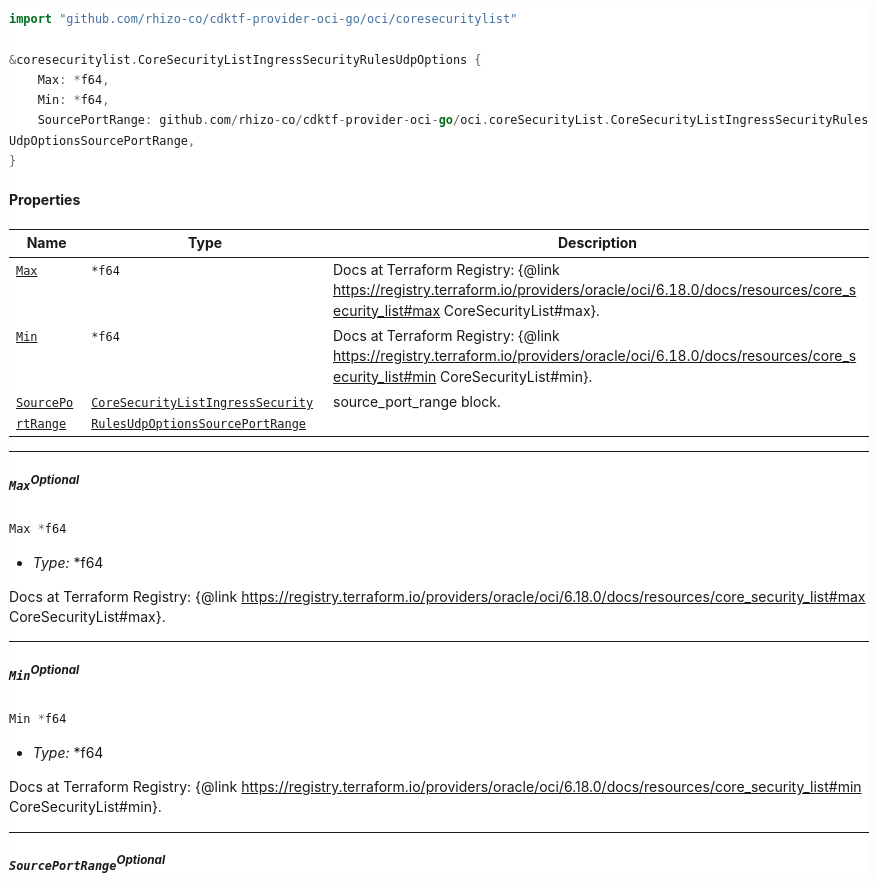 ```go
import "github.com/rhizo-co/cdktf-provider-oci-go/oci/coresecuritylist"

&coresecuritylist.CoreSecurityListIngressSecurityRulesUdpOptions {
	Max: *f64,
	Min: *f64,
	SourcePortRange: github.com/rhizo-co/cdktf-provider-oci-go/oci.coreSecurityList.CoreSecurityListIngressSecurityRulesUdpOptionsSourcePortRange,
}
```

#### Properties <a name="Properties" id="Properties"></a>

| **Name** | **Type** | **Description** |
| --- | --- | --- |
| <code><a href="#rhizo-co-terraform-provider-oci.coreSecurityList.CoreSecurityListIngressSecurityRulesUdpOptions.property.max">Max</a></code> | <code>*f64</code> | Docs at Terraform Registry: {@link https://registry.terraform.io/providers/oracle/oci/6.18.0/docs/resources/core_security_list#max CoreSecurityList#max}. |
| <code><a href="#rhizo-co-terraform-provider-oci.coreSecurityList.CoreSecurityListIngressSecurityRulesUdpOptions.property.min">Min</a></code> | <code>*f64</code> | Docs at Terraform Registry: {@link https://registry.terraform.io/providers/oracle/oci/6.18.0/docs/resources/core_security_list#min CoreSecurityList#min}. |
| <code><a href="#rhizo-co-terraform-provider-oci.coreSecurityList.CoreSecurityListIngressSecurityRulesUdpOptions.property.sourcePortRange">SourcePortRange</a></code> | <code><a href="#rhizo-co-terraform-provider-oci.coreSecurityList.CoreSecurityListIngressSecurityRulesUdpOptionsSourcePortRange">CoreSecurityListIngressSecurityRulesUdpOptionsSourcePortRange</a></code> | source_port_range block. |

---

##### `Max`<sup>Optional</sup> <a name="Max" id="rhizo-co-terraform-provider-oci.coreSecurityList.CoreSecurityListIngressSecurityRulesUdpOptions.property.max"></a>

```go
Max *f64
```

- *Type:* *f64

Docs at Terraform Registry: {@link https://registry.terraform.io/providers/oracle/oci/6.18.0/docs/resources/core_security_list#max CoreSecurityList#max}.

---

##### `Min`<sup>Optional</sup> <a name="Min" id="rhizo-co-terraform-provider-oci.coreSecurityList.CoreSecurityListIngressSecurityRulesUdpOptions.property.min"></a>

```go
Min *f64
```

- *Type:* *f64

Docs at Terraform Registry: {@link https://registry.terraform.io/providers/oracle/oci/6.18.0/docs/resources/core_security_list#min CoreSecurityList#min}.

---

##### `SourcePortRange`<sup>Optional</sup> <a name="SourcePortRange" id="rhizo-co-terraform-provider-oci.coreSecurityList.CoreSecurityListIngressSecurityRulesUdpOptions.property.sourcePortRange"></a>

